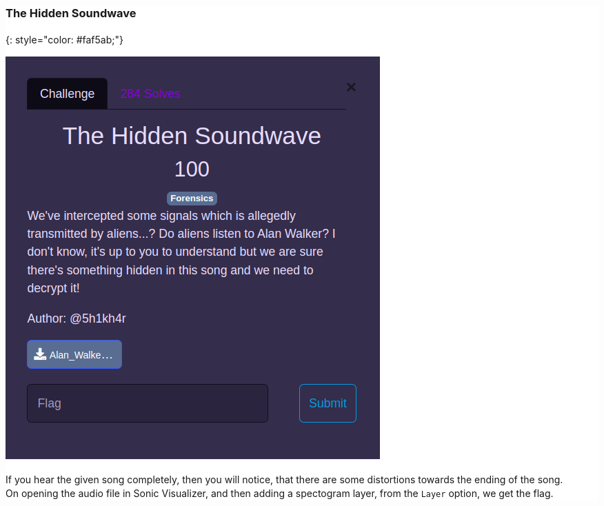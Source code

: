 
### The Hidden Soundwave
{: style="color: #faf5ab;"}

![desc](/images/hidden_desc.png)

If you hear the given song completely, then you will notice, that there are some distortions towards the ending of the song.<br>
On opening the audio file in Sonic Visualizer, and then adding a spectogram layer, from the `Layer` option, we get the flag.